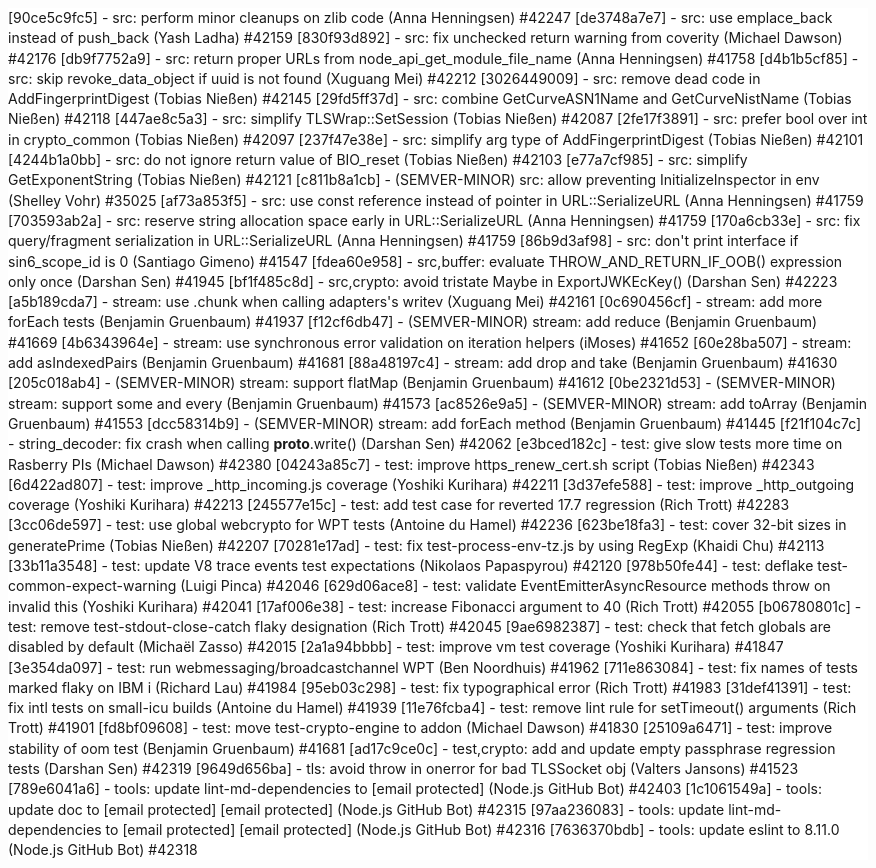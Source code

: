 [90ce5c9fc5] - src: perform minor cleanups on zlib code (Anna Henningsen) #42247
[de3748a7e7] - src: use emplace_back instead of push_back (Yash Ladha) #42159
[830f93d892] - src: fix unchecked return warning from coverity (Michael Dawson) #42176
[db9f7752a9] - src: return proper URLs from node_api_get_module_file_name (Anna Henningsen) #41758
[d4b1b5cf85] - src: skip revoke_data_object if uuid is not found (Xuguang Mei) #42212
[3026449009] - src: remove dead code in AddFingerprintDigest (Tobias Nießen) #42145
[29fd5ff37d] - src: combine GetCurveASN1Name and GetCurveNistName (Tobias Nießen) #42118
[447ae8c5a3] - src: simplify TLSWrap::SetSession (Tobias Nießen) #42087
[2fe17f3891] - src: prefer bool over int in crypto_common (Tobias Nießen) #42097
[237f47e38e] - src: simplify arg type of AddFingerprintDigest (Tobias Nießen) #42101
[4244b1a0bb] - src: do not ignore return value of BIO_reset (Tobias Nießen) #42103
[e77a7cf985] - src: simplify GetExponentString (Tobias Nießen) #42121
[c811b8a1cb] - (SEMVER-MINOR) src: allow preventing InitializeInspector in env (Shelley Vohr) #35025
[af73a853f5] - src: use const reference instead of pointer in URL::SerializeURL (Anna Henningsen) #41759
[703593ab2a] - src: reserve string allocation space early in URL::SerializeURL (Anna Henningsen) #41759
[170a6cb33e] - src: fix query/fragment serialization in URL::SerializeURL (Anna Henningsen) #41759
[86b9d3af98] - src: don't print interface if sin6_scope_id is 0 (Santiago Gimeno) #41547
[fdea60e958] - src,buffer: evaluate THROW_AND_RETURN_IF_OOB() expression only once (Darshan Sen) #41945
[bf1f485c8d] - src,crypto: avoid tristate Maybe<bool> in ExportJWKEcKey() (Darshan Sen) #42223
[a5b189cda7] - stream: use .chunk when calling adapters's writev (Xuguang Mei) #42161
[0c690456cf] - stream: add more forEach tests (Benjamin Gruenbaum) #41937
[f12cf6db47] - (SEMVER-MINOR) stream: add reduce (Benjamin Gruenbaum) #41669
[4b6343964e] - stream: use synchronous error validation on iteration helpers (iMoses) #41652
[60e28ba507] - stream: add asIndexedPairs (Benjamin Gruenbaum) #41681
[88a48197c4] - stream: add drop and take (Benjamin Gruenbaum) #41630
[205c018ab4] - (SEMVER-MINOR) stream: support flatMap (Benjamin Gruenbaum) #41612
[0be2321d53] - (SEMVER-MINOR) stream: support some and every (Benjamin Gruenbaum) #41573
[ac8526e9a5] - (SEMVER-MINOR) stream: add toArray (Benjamin Gruenbaum) #41553
[dcc58314b9] - (SEMVER-MINOR) stream: add forEach method (Benjamin Gruenbaum) #41445
[f21f104c7c] - string_decoder: fix crash when calling __proto__.write() (Darshan Sen) #42062
[e3bced182c] - test: give slow tests more time on Rasberry PIs (Michael Dawson) #42380
[04243a85c7] - test: improve https_renew_cert.sh script (Tobias Nießen) #42343
[6d422ad807] - test: improve _http_incoming.js coverage (Yoshiki Kurihara) #42211
[3d37efe588] - test: improve _http_outgoing coverage (Yoshiki Kurihara) #42213
[245577e15c] - test: add test case for reverted 17.7 regression (Rich Trott) #42283
[3cc06de597] - test: use global webcrypto for WPT tests (Antoine du Hamel) #42236
[623be18fa3] - test: cover 32-bit sizes in generatePrime (Tobias Nießen) #42207
[70281e17ad] - test: fix test-process-env-tz.js by using RegExp (Khaidi Chu) #42113
[33b11a3548] - test: update V8 trace events test expectations (Nikolaos Papaspyrou) #42120
[978b50fe44] - test: deflake test-common-expect-warning (Luigi Pinca) #42046
[629d06ace8] - test: validate EventEmitterAsyncResource methods throw on invalid this (Yoshiki Kurihara) #42041
[17af006e38] - test: increase Fibonacci argument to 40 (Rich Trott) #42055
[b06780801c] - test: remove test-stdout-close-catch flaky designation (Rich Trott) #42045
[9ae6982387] - test: check that fetch globals are disabled by default (Michaël Zasso) #42015
[2a1a94bbbb] - test: improve vm test coverage (Yoshiki Kurihara) #41847
[3e354da097] - test: run webmessaging/broadcastchannel WPT (Ben Noordhuis) #41962
[711e863084] - test: fix names of tests marked flaky on IBM i (Richard Lau) #41984
[95eb03c298] - test: fix typographical error (Rich Trott) #41983
[31def41391] - test: fix intl tests on small-icu builds (Antoine du Hamel) #41939
[11e76fcba4] - test: remove lint rule for setTimeout() arguments (Rich Trott) #41901
[fd8bf09608] - test: move test-crypto-engine to addon (Michael Dawson) #41830
[25109a6471] - test: improve stability of oom test (Benjamin Gruenbaum) #41681
[ad17c9ce0c] - test,crypto: add and update empty passphrase regression tests (Darshan Sen) #42319
[9649d656ba] - tls: avoid throw in onerror for bad TLSSocket obj (Valters Jansons) #41523
[789e6041a6] - tools: update lint-md-dependencies to [email protected] (Node.js GitHub Bot) #42403
[1c1061549a] - tools: update doc to [email protected] [email protected] (Node.js GitHub Bot) #42315
[97aa236083] - tools: update lint-md-dependencies to [email protected] [email protected] (Node.js GitHub Bot) #42316
[7636370bdb] - tools: update eslint to 8.11.0 (Node.js GitHub Bot) #42318